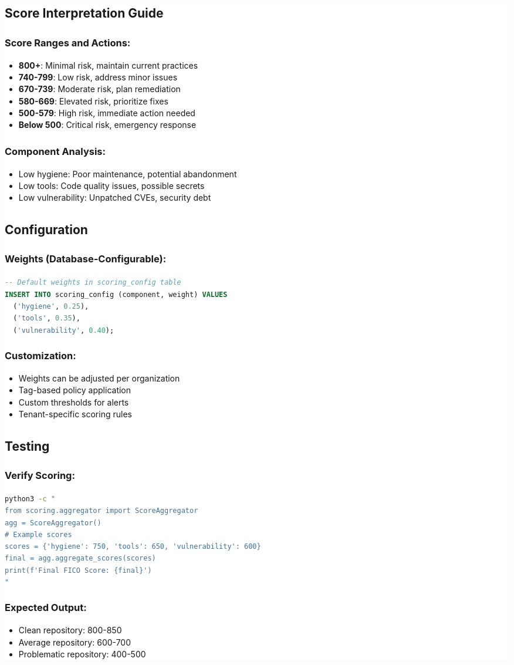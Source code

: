 ## Score Interpretation Guide

### Score Ranges and Actions:
- **800+**: Minimal risk, maintain current practices
- **740-799**: Low risk, address minor issues
- **670-739**: Moderate risk, plan remediation
- **580-669**: Elevated risk, prioritize fixes
- **500-579**: High risk, immediate action needed
- **Below 500**: Critical risk, emergency response

### Component Analysis:
- Low hygiene: Poor maintenance, potential abandonment
- Low tools: Code quality issues, possible secrets
- Low vulnerability: Unpatched CVEs, security debt

## Configuration

### Weights (Database-Configurable):
```sql
-- Default weights in scoring_config table
INSERT INTO scoring_config (component, weight) VALUES
  ('hygiene', 0.25),
  ('tools', 0.35),
  ('vulnerability', 0.40);
```

### Customization:
- Weights can be adjusted per organization
- Tag-based policy application
- Custom thresholds for alerts
- Tenant-specific scoring rules

## Testing

### Verify Scoring:
```bash
python3 -c "
from scoring.aggregator import ScoreAggregator
agg = ScoreAggregator()
# Example scores
scores = {'hygiene': 750, 'tools': 650, 'vulnerability': 600}
final = agg.aggregate_scores(scores)
print(f'Final FICO Score: {final}')
"
```

### Expected Output:
- Clean repository: 800-850
- Average repository: 600-700
- Problematic repository: 400-500
